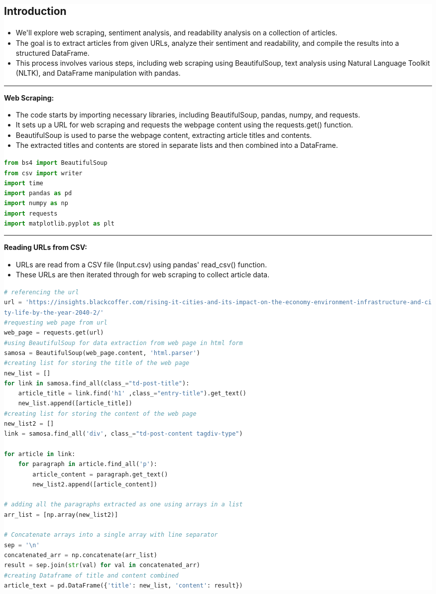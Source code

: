 ## Introduction
- We'll explore web scraping, sentiment analysis, and readability analysis on a collection of articles.
- The goal is to extract articles from given URLs, analyze their sentiment and readability, and compile the results into a structured DataFrame.
- This process involves various steps, including web scraping using BeautifulSoup, text analysis using Natural Language Toolkit (NLTK), and DataFrame manipulation with pandas.
---
 **Web Scraping:**

- The code starts by importing necessary libraries, including BeautifulSoup, pandas, numpy, and requests.
- It sets up a URL for web scraping and requests the webpage content using the requests.get() function.
- BeautifulSoup is used to parse the webpage content, extracting article titles and contents.
- The extracted titles and contents are stored in separate lists and then combined into a DataFrame.


```python
from bs4 import BeautifulSoup
from csv import writer
import time
import pandas as pd
import numpy as np
import requests
import matplotlib.pyplot as plt
```
---
**Reading URLs from CSV:**
- URLs are read from a CSV file (Input.csv) using pandas' read_csv() function.
- These URLs are then iterated through for web scraping to collect article data.


```python
# referencing the url
url = 'https://insights.blackcoffer.com/rising-it-cities-and-its-impact-on-the-economy-environment-infrastructure-and-city-life-by-the-year-2040-2/'
#requesting web page from url
web_page = requests.get(url)
#using BeautifulSoup for data extraction from web page in html form
samosa = BeautifulSoup(web_page.content, 'html.parser')
#creating list for storing the title of the web page
new_list = []
for link in samosa.find_all(class_="td-post-title"):
    article_title = link.find('h1' ,class_="entry-title").get_text()
    new_list.append([article_title])
#creating list for storing the content of the web page
new_list2 = []
link = samosa.find_all('div', class_="td-post-content tagdiv-type")

for article in link:
    for paragraph in article.find_all('p'):
        article_content = paragraph.get_text()
        new_list2.append([article_content])

# adding all the paragraphs extracted as one using arrays in a list
arr_list = [np.array(new_list2)]

# Concatenate arrays into a single array with line separator
sep = '\n'
concatenated_arr = np.concatenate(arr_list)
result = sep.join(str(val) for val in concatenated_arr)
#creating Dataframe of title and content combined
article_text = pd.DataFrame({'title': new_list, 'content': result})
```
